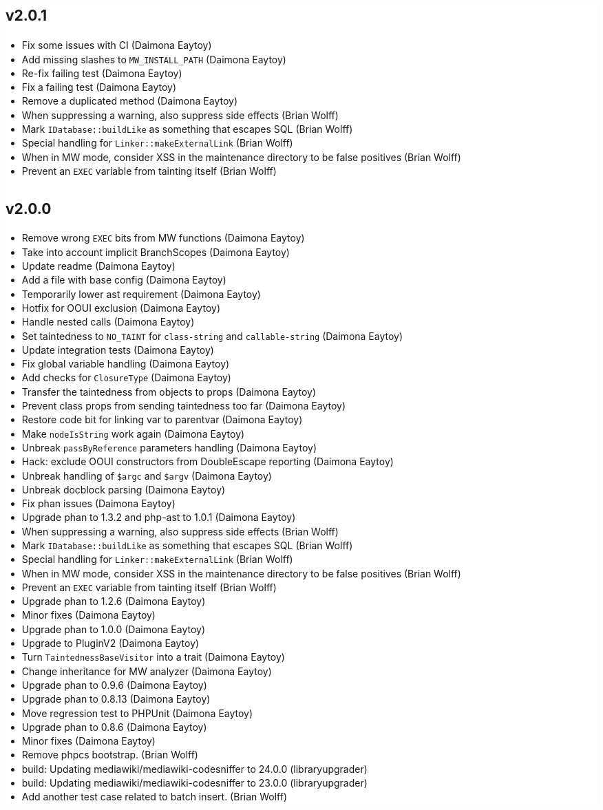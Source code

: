 ## v2.0.1
* Fix some issues with CI (Daimona Eaytoy)
* Add missing slashes to `MW_INSTALL_PATH` (Daimona Eaytoy)
* Re-fix failing test (Daimona Eaytoy)
* Fix a failing test (Daimona Eaytoy)
* Remove a duplicated method (Daimona Eaytoy)
* When suppressing a warning, also suppress side effects (Brian Wolff)
* Mark `IDatabase::buildLike` as something that escapes SQL (Brian Wolff)
* Special handling for `Linker::makeExternalLink` (Brian Wolff)
* When in MW mode, consider XSS in the maintenance directory to be false positives (Brian Wolff)
* Prevent an `EXEC` variable from tainting itself (Brian Wolff)

## v2.0.0
* Remove wrong `EXEC` bits from MW functions (Daimona Eaytoy)
* Take into account implicit BranchScopes (Daimona Eaytoy)
* Update readme (Daimona Eaytoy)
* Add a file with base config (Daimona Eaytoy)
* Temporarily lower ast requirement (Daimona Eaytoy)
* Hotfix for OOUI exclusion (Daimona Eaytoy)
* Handle nested calls (Daimona Eaytoy)
* Set taintedness to `NO_TAINT` for `class-string` and `callable-string` (Daimona Eaytoy)
* Update integration tests (Daimona Eaytoy)
* Fix global variable handling (Daimona Eaytoy)
* Add checks for `ClosureType` (Daimona Eaytoy)
* Transfer the taintedness from objects to props (Daimona Eaytoy)
* Prevent class props from sending taintedness too far (Daimona Eaytoy)
* Restore code bit for linking var to parentvar (Daimona Eaytoy)
* Make `nodeIsString` work again (Daimona Eaytoy)
* Unbreak `passByReference` parameters handling (Daimona Eaytoy)
* Hack: exclude OOUI constructors from DoubleEscape reporting (Daimona Eaytoy)
* Unbreak handling of `$argc` and `$argv` (Daimona Eaytoy)
* Unbreak docblock parsing (Daimona Eaytoy)
* Fix phan issues (Daimona Eaytoy)
* Upgrade phan to 1.3.2 and php-ast to 1.0.1 (Daimona Eaytoy)
* When suppressing a warning, also suppress side effects (Brian Wolff)
* Mark `IDatabase::buildLike` as something that escapes SQL (Brian Wolff)
* Special handling for `Linker::makeExternalLink` (Brian Wolff)
* When in MW mode, consider XSS in the maintenance directory to be false positives (Brian Wolff)
* Prevent an `EXEC` variable from tainting itself (Brian Wolff)
* Upgrade phan to 1.2.6 (Daimona Eaytoy)
* Minor fixes (Daimona Eaytoy)
* Upgrade phan to 1.0.0 (Daimona Eaytoy)
* Upgrade to PluginV2 (Daimona Eaytoy)
* Turn `TaintednessBaseVisitor` into a trait (Daimona Eaytoy)
* Change inheritance for MW analyzer (Daimona Eaytoy)
* Upgrade phan to 0.9.6 (Daimona Eaytoy)
* Upgrade phan to 0.8.13 (Daimona Eaytoy)
* Move regression test to PHPUnit (Daimona Eaytoy)
* Upgrade phan to 0.8.6 (Daimona Eaytoy)
* Minor fixes (Daimona Eaytoy)
* Remove phpcs bootstrap. (Brian Wolff)
* build: Updating mediawiki/mediawiki-codesniffer to 24.0.0 (libraryupgrader)
* build: Updating mediawiki/mediawiki-codesniffer to 23.0.0 (libraryupgrader)
* Add another test case related to batch insert. (Brian Wolff)
